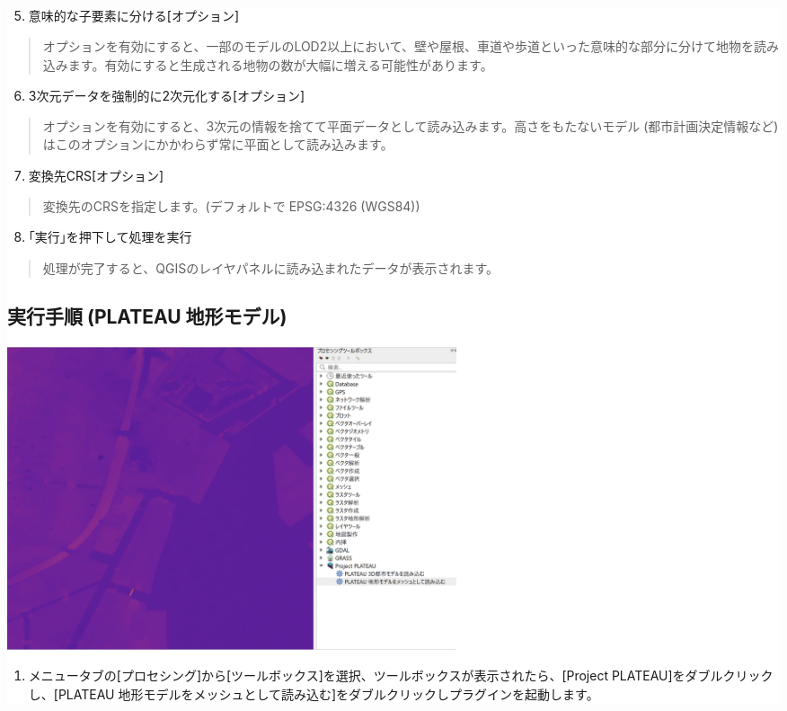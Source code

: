 5. 意味的な子要素に分ける[オプション]
>オプションを有効にすると、一部のモデルのLOD2以上において、壁や屋根、車道や歩道といった意味的な部分に分けて地物を読み込みます。有効にすると生成される地物の数が大幅に増える可能性があります。

6. 3次元データを強制的に2次元化する[オプション]

> オプションを有効にすると、3次元の情報を捨てて平面データとして読み込みます。高さをもたないモデル (都市計画決定情報など) はこのオプションにかかわらず常に平面として読み込みます。

7. 変換先CRS[オプション]
> 変換先のCRSを指定します。(デフォルトで EPSG:4326 (WGS84))

8. ｢実行｣を押下して処理を実行
> 処理が完了すると、QGISのレイヤパネルに読み込まれたデータが表示されます。

## 実行手順 (PLATEAU 地形モデル)

<img src="picture/screen02.png" width="500">

1. メニュータブの[プロセシング]から[ツールボックス]を選択、ツールボックスが表示されたら、[Project PLATEAU]をダブルクリックし、[PLATEAU 地形モデルをメッシュとして読み込む]をダブルクリックしプラグインを起動します。
